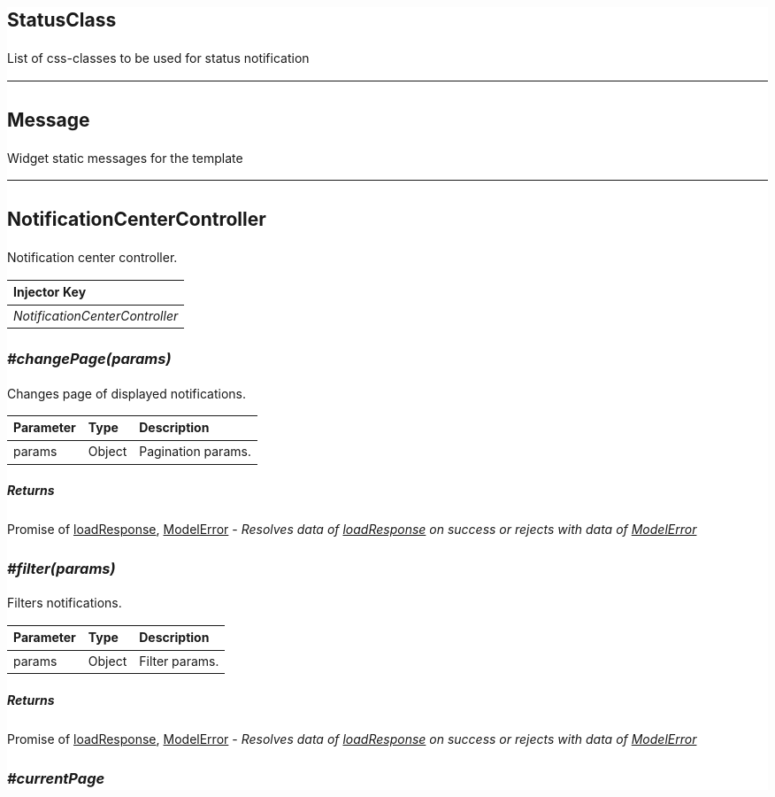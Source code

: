 
## StatusClass

List of css-classes to be used for status notification

---

## Message

Widget static messages for the template

---

## NotificationCenterController

Notification center controller.

| Injector Key |
| :-- |
| *NotificationCenterController* |


### <a name="NotificationCenterController_changePage"></a>*#changePage(params)*

Changes page of displayed notifications.

| Parameter | Type | Description |
| :-- | :-- | :-- |
| params | Object | Pagination params. |

##### Returns

Promise of [loadResponse](#loadResponse), [ModelError](lib-bb-model-errors.html#ModelError) - *Resolves data of
[loadResponse](#loadResponse) on success or rejects with data of
[ModelError](lib-bb-model-errors.html#ModelError)*

### <a name="NotificationCenterController_filter"></a>*#filter(params)*

Filters notifications.

| Parameter | Type | Description |
| :-- | :-- | :-- |
| params | Object | Filter params. |

##### Returns

Promise of [loadResponse](#loadResponse), [ModelError](lib-bb-model-errors.html#ModelError) - *Resolves data of
[loadResponse](#loadResponse) on success or rejects with data of
[ModelError](lib-bb-model-errors.html#ModelError)*
### <a name="NotificationCenterController_currentPage"></a>*#currentPage*
